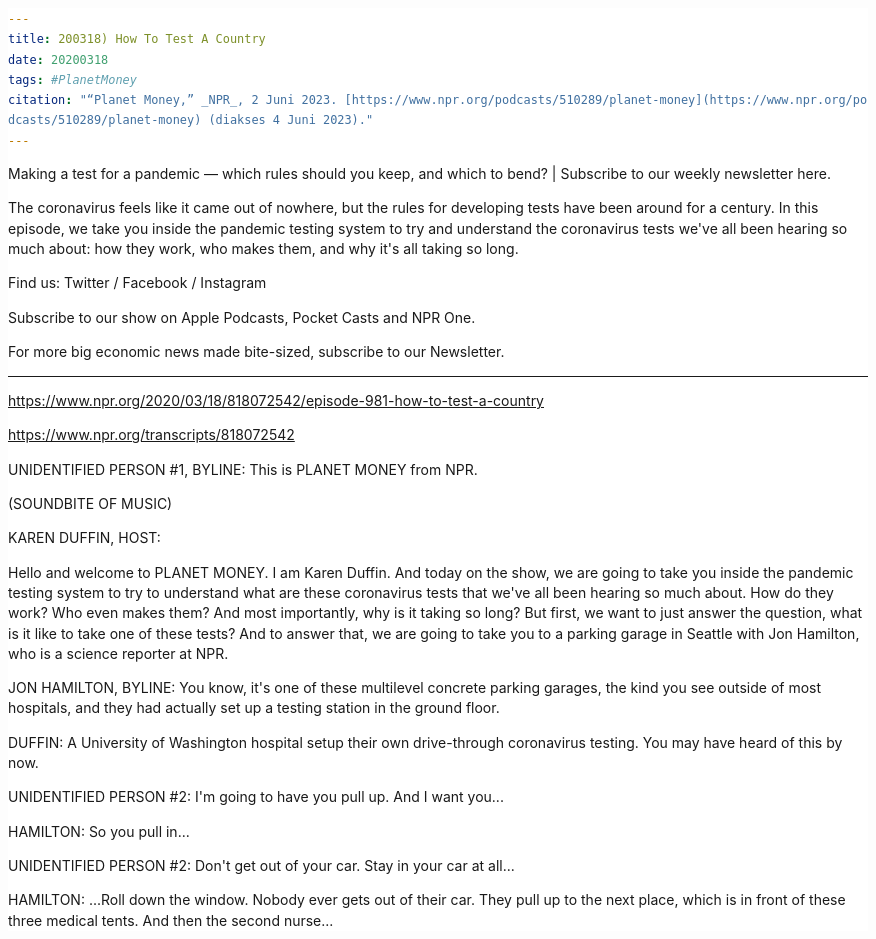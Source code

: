 ```yaml
---
title: 200318) How To Test A Country
date: 20200318
tags: #PlanetMoney
citation: "“Planet Money,” _NPR_, 2 Juni 2023. [https://www.npr.org/podcasts/510289/planet-money](https://www.npr.org/podcasts/510289/planet-money) (diakses 4 Juni 2023)."
---
```


Making a test for a pandemic — which rules should you keep, and which to bend? | Subscribe to our weekly newsletter here.

The coronavirus feels like it came out of nowhere, but the rules for developing tests have been around for a century. In this episode, we take you inside the pandemic testing system to try and understand the coronavirus tests we've all been hearing so much about: how they work, who makes them, and why it's all taking so long.

Find us: Twitter / Facebook / Instagram

Subscribe to our show on Apple Podcasts, Pocket Casts and NPR One.

For more big economic news made bite-sized, subscribe to our Newsletter.

----

https://www.npr.org/2020/03/18/818072542/episode-981-how-to-test-a-country

https://www.npr.org/transcripts/818072542



UNIDENTIFIED PERSON #1, BYLINE: This is PLANET MONEY from NPR.

(SOUNDBITE OF MUSIC)

KAREN DUFFIN, HOST:

Hello and welcome to PLANET MONEY. I am Karen Duffin. And today on the show, we are going to take you inside the pandemic testing system to try to understand what are these coronavirus tests that we've all been hearing so much about. How do they work? Who even makes them? And most importantly, why is it taking so long? But first, we want to just answer the question, what is it like to take one of these tests? And to answer that, we are going to take you to a parking garage in Seattle with Jon Hamilton, who is a science reporter at NPR.

JON HAMILTON, BYLINE: You know, it's one of these multilevel concrete parking garages, the kind you see outside of most hospitals, and they had actually set up a testing station in the ground floor.

DUFFIN: A University of Washington hospital setup their own drive-through coronavirus testing. You may have heard of this by now.

UNIDENTIFIED PERSON #2: I'm going to have you pull up. And I want you...

HAMILTON: So you pull in...

UNIDENTIFIED PERSON #2: Don't get out of your car. Stay in your car at all...

HAMILTON: ...Roll down the window. Nobody ever gets out of their car. They pull up to the next place, which is in front of these three medical tents. And then the second nurse...
